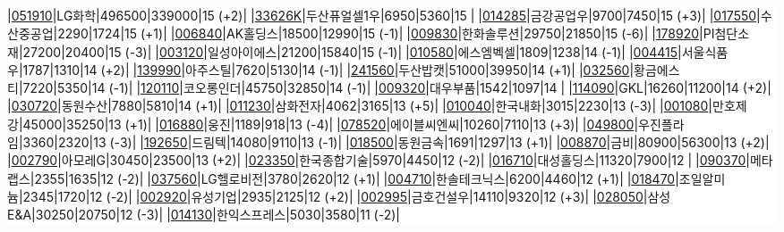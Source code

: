 |[051910](https://finance.daum.net/quotes/A051910)|LG화학|496500|339000|15 (+2)|
|[33626K](https://finance.daum.net/quotes/A33626K)|두산퓨얼셀1우|6950|5360|15 |
|[014285](https://finance.daum.net/quotes/A014285)|금강공업우|9700|7450|15 (+3)|
|[017550](https://finance.daum.net/quotes/A017550)|수산중공업|2290|1724|15 (+1)|
|[006840](https://finance.daum.net/quotes/A006840)|AK홀딩스|18500|12990|15 (-1)|
|[009830](https://finance.daum.net/quotes/A009830)|한화솔루션|29750|21850|15 (-6)|
|[178920](https://finance.daum.net/quotes/A178920)|PI첨단소재|27200|20400|15 (-3)|
|[003120](https://finance.daum.net/quotes/A003120)|일성아이에스|21200|15840|15 (-1)|
|[010580](https://finance.daum.net/quotes/A010580)|에스엠벡셀|1809|1238|14 (-1)|
|[004415](https://finance.daum.net/quotes/A004415)|서울식품우|1787|1310|14 (+2)|
|[139990](https://finance.daum.net/quotes/A139990)|아주스틸|7620|5130|14 (-1)|
|[241560](https://finance.daum.net/quotes/A241560)|두산밥캣|51000|39950|14 (+1)|
|[032560](https://finance.daum.net/quotes/A032560)|황금에스티|7220|5350|14 (-1)|
|[120110](https://finance.daum.net/quotes/A120110)|코오롱인더|45750|32850|14 (-1)|
|[009320](https://finance.daum.net/quotes/A009320)|대우부품|1542|1097|14 |
|[114090](https://finance.daum.net/quotes/A114090)|GKL|16260|11200|14 (+2)|
|[030720](https://finance.daum.net/quotes/A030720)|동원수산|7880|5810|14 (+1)|
|[011230](https://finance.daum.net/quotes/A011230)|삼화전자|4062|3165|13 (+5)|
|[010040](https://finance.daum.net/quotes/A010040)|한국내화|3015|2230|13 (-3)|
|[001080](https://finance.daum.net/quotes/A001080)|만호제강|45000|35250|13 (+1)|
|[016880](https://finance.daum.net/quotes/A016880)|웅진|1189|918|13 (-4)|
|[078520](https://finance.daum.net/quotes/A078520)|에이블씨엔씨|10260|7110|13 (+3)|
|[049800](https://finance.daum.net/quotes/A049800)|우진플라임|3360|2320|13 (-3)|
|[192650](https://finance.daum.net/quotes/A192650)|드림텍|14080|9110|13 (-1)|
|[018500](https://finance.daum.net/quotes/A018500)|동원금속|1691|1297|13 (+1)|
|[008870](https://finance.daum.net/quotes/A008870)|금비|80900|56300|13 (+2)|
|[002790](https://finance.daum.net/quotes/A002790)|아모레G|30450|23500|13 (+2)|
|[023350](https://finance.daum.net/quotes/A023350)|한국종합기술|5970|4450|12 (-2)|
|[016710](https://finance.daum.net/quotes/A016710)|대성홀딩스|11320|7900|12 |
|[090370](https://finance.daum.net/quotes/A090370)|메타랩스|2355|1635|12 (-2)|
|[037560](https://finance.daum.net/quotes/A037560)|LG헬로비전|3780|2620|12 (+1)|
|[004710](https://finance.daum.net/quotes/A004710)|한솔테크닉스|6200|4460|12 (+1)|
|[018470](https://finance.daum.net/quotes/A018470)|조일알미늄|2345|1720|12 (-2)|
|[002920](https://finance.daum.net/quotes/A002920)|유성기업|2935|2125|12 (+2)|
|[002995](https://finance.daum.net/quotes/A002995)|금호건설우|14110|9320|12 (+3)|
|[028050](https://finance.daum.net/quotes/A028050)|삼성E&A|30250|20750|12 (-3)|
|[014130](https://finance.daum.net/quotes/A014130)|한익스프레스|5030|3580|11 (-2)|